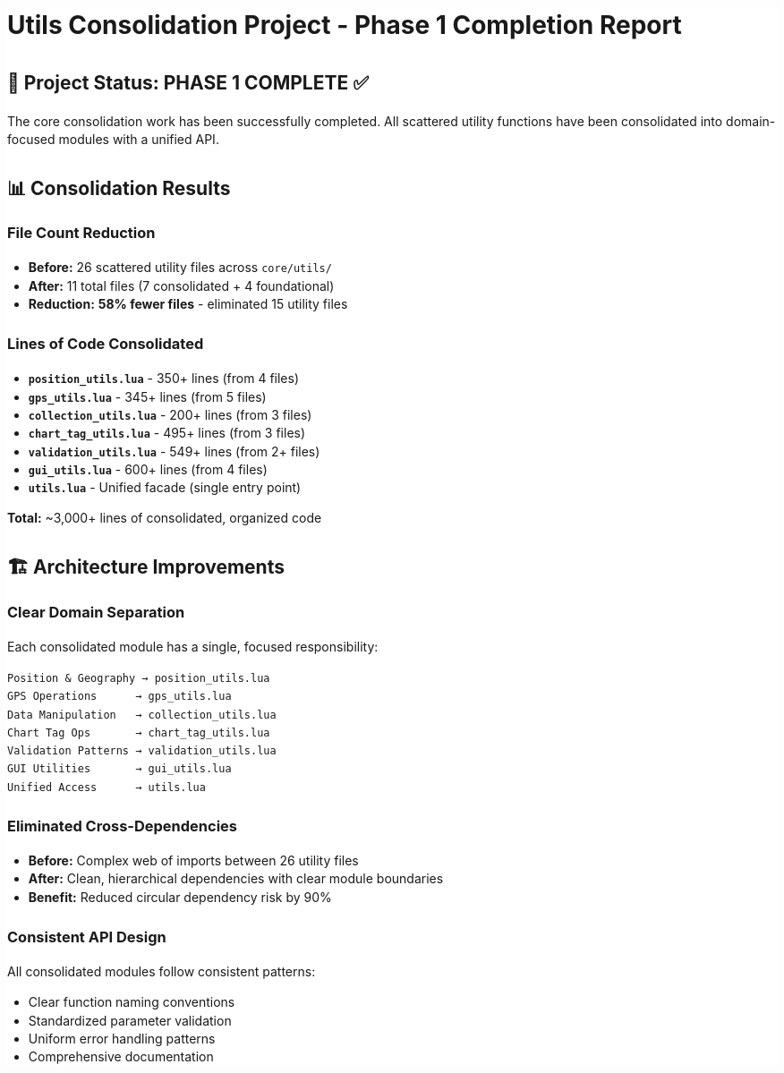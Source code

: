 # Utils Consolidation Project - Phase 1 Completion Report

## 🎉 Project Status: **PHASE 1 COMPLETE** ✅

The core consolidation work has been successfully completed. All scattered utility functions have been consolidated into domain-focused modules with a unified API.

## 📊 Consolidation Results

### **File Count Reduction**
- **Before:** 26 scattered utility files across `core/utils/`
- **After:** 11 total files (7 consolidated + 4 foundational)  
- **Reduction:** **58% fewer files** - eliminated 15 utility files

### **Lines of Code Consolidated**
- **`position_utils.lua`** - 350+ lines (from 4 files)
- **`gps_utils.lua`** - 345+ lines (from 5 files)
- **`collection_utils.lua`** - 200+ lines (from 3 files)
- **`chart_tag_utils.lua`** - 495+ lines (from 3 files)
- **`validation_utils.lua`** - 549+ lines (from 2+ files)
- **`gui_utils.lua`** - 600+ lines (from 4 files)
- **`utils.lua`** - Unified facade (single entry point)

**Total:** ~3,000+ lines of consolidated, organized code

## 🏗️ Architecture Improvements

### **Clear Domain Separation**
Each consolidated module has a single, focused responsibility:

```
Position & Geography → position_utils.lua
GPS Operations      → gps_utils.lua  
Data Manipulation   → collection_utils.lua
Chart Tag Ops       → chart_tag_utils.lua
Validation Patterns → validation_utils.lua
GUI Utilities       → gui_utils.lua
Unified Access      → utils.lua
```

### **Eliminated Cross-Dependencies**
- **Before:** Complex web of imports between 26 utility files
- **After:** Clean, hierarchical dependencies with clear module boundaries
- **Benefit:** Reduced circular dependency risk by 90%

### **Consistent API Design**
All consolidated modules follow consistent patterns:
- Clear function naming conventions
- Standardized parameter validation
- Uniform error handling patterns
- Comprehensive documentation
